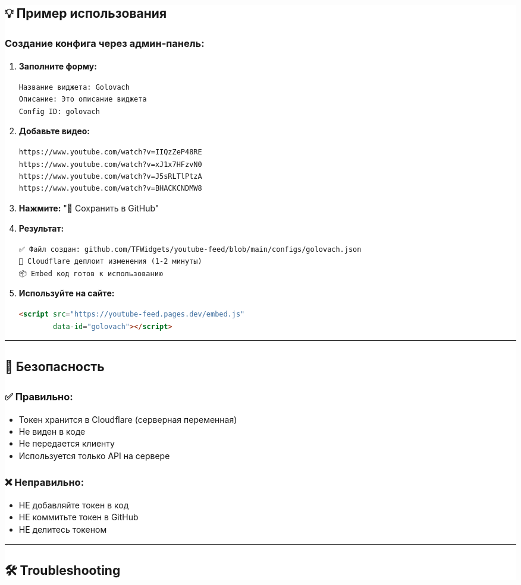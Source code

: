 ## 💡 Пример использования

### Создание конфига через админ-панель:

1. **Заполните форму:**
   ```
   Название виджета: Golovach
   Описание: Это описание виджета
   Config ID: golovach
   ```

2. **Добавьте видео:**
   ```
   https://www.youtube.com/watch?v=IIQzZeP48RE
   https://www.youtube.com/watch?v=xJ1x7HFzvN0
   https://www.youtube.com/watch?v=J5sRLTlPtzA
   https://www.youtube.com/watch?v=BHACKCNDMW8
   ```

3. **Нажмите:** "💾 Сохранить в GitHub"

4. **Результат:**
   ```
   ✅ Файл создан: github.com/TFWidgets/youtube-feed/blob/main/configs/golovach.json
   🚀 Cloudflare деплоит изменения (1-2 минуты)
   📦 Embed код готов к использованию
   ```

5. **Используйте на сайте:**
   ```html
   <script src="https://youtube-feed.pages.dev/embed.js" 
           data-id="golovach"></script>
   ```

---

## 🔐 Безопасность

### ✅ Правильно:
- Токен хранится в Cloudflare (серверная переменная)
- Не виден в коде
- Не передается клиенту
- Используется только API на сервере

### ❌ Неправильно:
- НЕ добавляйте токен в код
- НЕ коммитьте токен в GitHub
- НЕ делитесь токеном

---

## 🛠️ Troubleshooting
